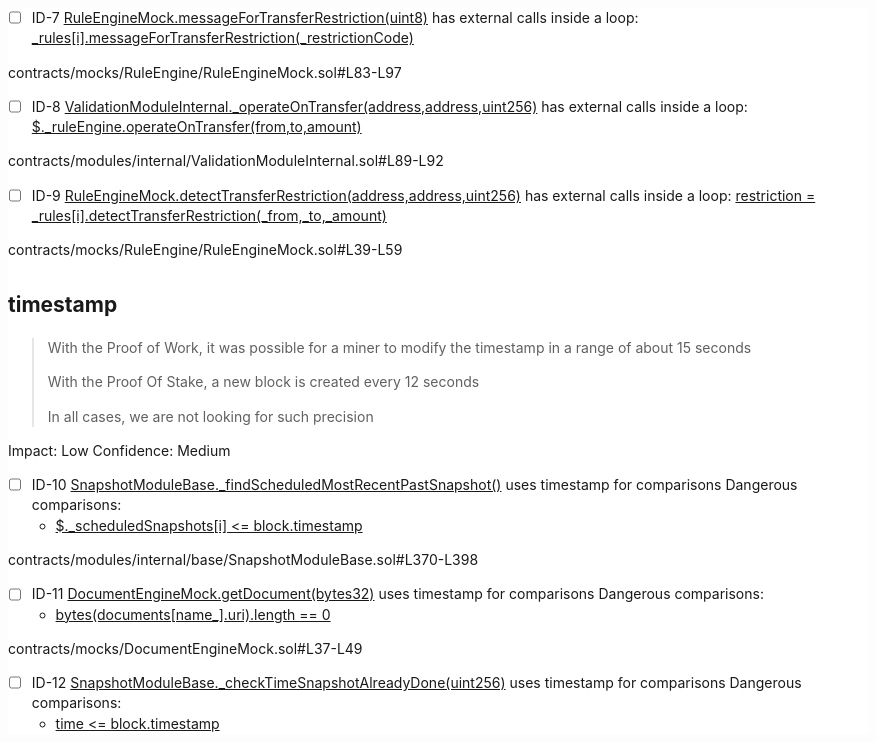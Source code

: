  - [ ] ID-7
[RuleEngineMock.messageForTransferRestriction(uint8)](contracts/mocks/RuleEngine/RuleEngineMock.sol#L83-L97) has external calls inside a loop: [_rules[i].messageForTransferRestriction(_restrictionCode)](contracts/mocks/RuleEngine/RuleEngineMock.sol#L89-L90)

contracts/mocks/RuleEngine/RuleEngineMock.sol#L83-L97


 - [ ] ID-8
[ValidationModuleInternal._operateOnTransfer(address,address,uint256)](contracts/modules/internal/ValidationModuleInternal.sol#L89-L92) has external calls inside a loop: [$._ruleEngine.operateOnTransfer(from,to,amount)](contracts/modules/internal/ValidationModuleInternal.sol#L91)

contracts/modules/internal/ValidationModuleInternal.sol#L89-L92


 - [ ] ID-9
[RuleEngineMock.detectTransferRestriction(address,address,uint256)](contracts/mocks/RuleEngine/RuleEngineMock.sol#L39-L59) has external calls inside a loop: [restriction = _rules[i].detectTransferRestriction(_from,_to,_amount)](contracts/mocks/RuleEngine/RuleEngineMock.sol#L46-L50)

contracts/mocks/RuleEngine/RuleEngineMock.sol#L39-L59

## timestamp

> With the Proof of Work, it was possible for a miner to modify the timestamp in a range of about 15 seconds
>
> With the Proof Of Stake, a new block is created every 12 seconds
>
> In all cases, we are not looking for such precision

Impact: Low
Confidence: Medium
 - [ ] ID-10
	[SnapshotModuleBase._findScheduledMostRecentPastSnapshot()](contracts/modules/internal/base/SnapshotModuleBase.sol#L370-L398) uses timestamp for comparisons
	Dangerous comparisons:
	- [$._scheduledSnapshots[i] <= block.timestamp](contracts/modules/internal/base/SnapshotModuleBase.sol#L389)

contracts/modules/internal/base/SnapshotModuleBase.sol#L370-L398


 - [ ] ID-11
	[DocumentEngineMock.getDocument(bytes32)](contracts/mocks/DocumentEngineMock.sol#L37-L49) uses timestamp for comparisons
	Dangerous comparisons:
	- [bytes(documents[name_].uri).length == 0](contracts/mocks/DocumentEngineMock.sol#L43)

contracts/mocks/DocumentEngineMock.sol#L37-L49


 - [ ] ID-12
	[SnapshotModuleBase._checkTimeSnapshotAlreadyDone(uint256)](contracts/modules/internal/base/SnapshotModuleBase.sol#L420-L424) uses timestamp for comparisons
	Dangerous comparisons:
	- [time <= block.timestamp](contracts/modules/internal/base/SnapshotModuleBase.sol#L421)
